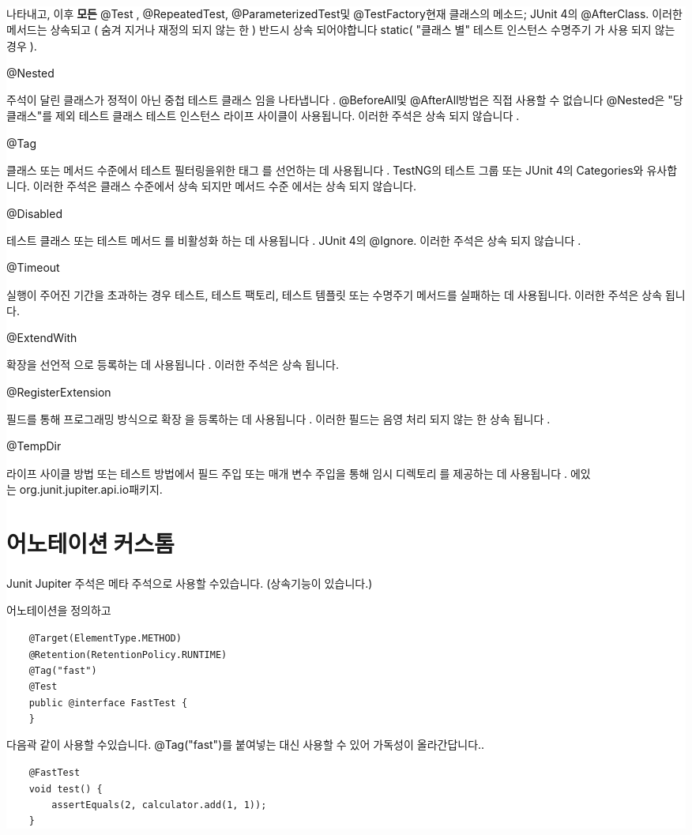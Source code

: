 나타내고,<span>&nbsp;</span>이후<span>&nbsp;</span><b>모든</b><span>&nbsp;</span>@Test<span>&nbsp;</span>,<span>&nbsp;</span>@RepeatedTest,<span>&nbsp;</span>@ParameterizedTest및<span>&nbsp;</span>@TestFactory현재 클래스의 메소드;<span>&nbsp;</span>JUnit 4의<span>&nbsp;</span>@AfterClass.<span>&nbsp;</span>이러한 메서드는<span>&nbsp;</span>상속되고<span>&nbsp;</span>(<span>&nbsp;</span>숨겨<span>&nbsp;</span>지거나<span>&nbsp;</span>재정의<span>&nbsp;</span>되지 않는 한<span>&nbsp;</span>) 반드시<span>&nbsp;</span>상속<span>&nbsp;</span>되어야합니다<span>&nbsp;</span>static( "클래스 별"<span>&nbsp;</span>테스트 인스턴스 수명주기<span>&nbsp;</span>가 사용<span>&nbsp;</span>되지 않는 경우<span>&nbsp;</span>).</p></td></tr><tr style="height: 126px;"><td style="height: 126px; width: 19.2712%;"><p>@Nested</p></td><td style="height: 126px; width: 80.7288%;"><p>주석이 달린 클래스가 정적이 아닌<span>&nbsp;</span>중첩 테스트 클래스<span>&nbsp;</span>임을 나타냅니다<span>&nbsp;</span>.<span>&nbsp;</span>@BeforeAll및<span>&nbsp;</span>@AfterAll방법은 직접 사용할 수 없습니다<span>&nbsp;</span>@Nested은 "당 클래스"를 제외 테스트 클래스<span>&nbsp;</span>테스트 인스턴스 라이프 사이클이<span>&nbsp;</span>사용됩니다.<span>&nbsp;</span>이러한 주석은<span>&nbsp;</span>상속<span>&nbsp;</span>되지 않습니다<span>&nbsp;</span>.</p></td></tr><tr style="height: 126px;"><td style="height: 126px; width: 19.2712%;"><p>@Tag</p></td><td style="height: 126px; width: 80.7288%;"><p>클래스 또는 메서드 수준에서<span>&nbsp;</span>테스트 필터링을위한 태그<span>&nbsp;</span>를 선언하는 데 사용됩니다<span>&nbsp;</span>.<span>&nbsp;</span>TestNG의 테스트 그룹 또는 JUnit 4의 Categories와 유사합니다. 이러한 주석은<span>&nbsp;</span>클래스 수준에서<span>&nbsp;</span>상속<span>&nbsp;</span>되지만 메서드 수준<span>&nbsp;</span>에서는<span>&nbsp;</span>상속<span>&nbsp;</span>되지 않습니다.</p></td></tr><tr style="height: 78px;"><td style="height: 78px; width: 19.2712%;"><p>@Disabled</p></td><td style="height: 78px; width: 80.7288%;"><p>테스트 클래스 또는 테스트 메서드<span>&nbsp;</span>를<span>&nbsp;</span>비활성화<span>&nbsp;</span>하는<span>&nbsp;</span>데 사용됩니다<span>&nbsp;</span>.<span>&nbsp;</span>JUnit 4의<span>&nbsp;</span>@Ignore.<span>&nbsp;</span>이러한 주석은<span>&nbsp;</span>상속<span>&nbsp;</span>되지 않습니다<span>&nbsp;</span>.</p></td></tr><tr style="height: 102px;"><td style="height: 102px; width: 19.2712%;"><p>@Timeout</p></td><td style="height: 102px; width: 80.7288%;"><p>실행이 주어진 기간을 초과하는 경우 테스트, 테스트 팩토리, 테스트 템플릿 또는 수명주기 메서드를 실패하는 데 사용됩니다.<span>&nbsp;</span>이러한 주석은<span>&nbsp;</span>상속<span>&nbsp;</span>됩니다.</p></td></tr><tr style="height: 78px;"><td style="height: 78px; width: 19.2712%;"><p>@ExtendWith</p></td><td style="height: 78px; width: 80.7288%;"><p>확장을 선언적<span>&nbsp;</span>으로<span>&nbsp;</span>등록하는<span>&nbsp;</span>데 사용됩니다<span>&nbsp;</span>.<span>&nbsp;</span>이러한 주석은<span>&nbsp;</span>상속<span>&nbsp;</span>됩니다.</p></td></tr><tr style="height: 78px;"><td style="height: 78px; width: 19.2712%;"><p>@RegisterExtension</p></td><td style="height: 78px; width: 80.7288%;"><p>필드를 통해<span>&nbsp;</span>프로그래밍 방식으로 확장<span>&nbsp;</span>을<span>&nbsp;</span>등록하는<span>&nbsp;</span>데 사용됩니다<span>&nbsp;</span>.<span>&nbsp;</span>이러한 필드는<span>&nbsp;</span>음영 처리<span>&nbsp;</span>되지 않는 한<span>&nbsp;</span>상속<span>&nbsp;</span>됩니다<span>&nbsp;</span>.</p></td></tr><tr style="height: 102px;"><td style="height: 102px; width: 19.2712%;"><p>@TempDir</p></td><td style="height: 102px; width: 80.7288%;"><p>라이프 사이클 방법 또는 테스트 방법에서 필드 주입 또는 매개 변수 주입을 통해<span>&nbsp;</span>임시 디렉토리<span>&nbsp;</span>를<span>&nbsp;</span>제공하는 데 사용됩니다<span>&nbsp;</span>.<span>&nbsp;</span>에있는<span>&nbsp;</span>org.junit.jupiter.api.io패키지.</p></td></tr></tbody></table>

# 어노테이션 커스톰
Junit Jupiter 주석은 메타 주석으로 사용할 수있습니다. (상속기능이 있습니다.)

어노테이션을 정의하고
```
    @Target(ElementType.METHOD)
    @Retention(RetentionPolicy.RUNTIME)
    @Tag("fast")
    @Test
    public @interface FastTest {
    }
```
다음곽 같이 사용할 수있습니다. @Tag("fast")를 붙여넣는 대신 사용할 수 있어 가독성이 올라간답니다..
```
	@FastTest	
	void test() {
		assertEquals(2, calculator.add(1, 1));
	}
```
